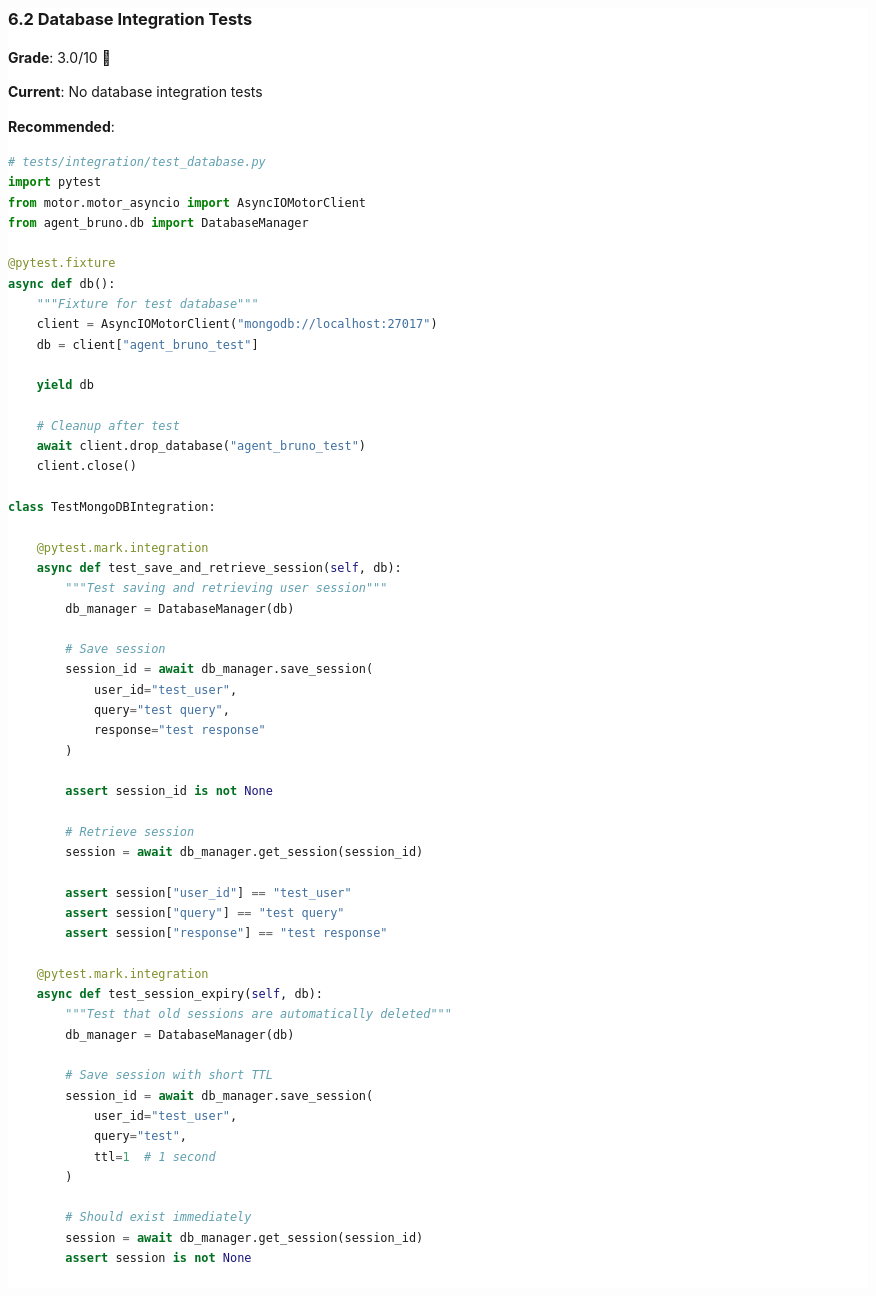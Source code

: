 ### 6.2 Database Integration Tests

**Grade**: 3.0/10 🔴

**Current**: No database integration tests

**Recommended**:

```python
# tests/integration/test_database.py
import pytest
from motor.motor_asyncio import AsyncIOMotorClient
from agent_bruno.db import DatabaseManager

@pytest.fixture
async def db():
    """Fixture for test database"""
    client = AsyncIOMotorClient("mongodb://localhost:27017")
    db = client["agent_bruno_test"]
    
    yield db
    
    # Cleanup after test
    await client.drop_database("agent_bruno_test")
    client.close()

class TestMongoDBIntegration:
    
    @pytest.mark.integration
    async def test_save_and_retrieve_session(self, db):
        """Test saving and retrieving user session"""
        db_manager = DatabaseManager(db)
        
        # Save session
        session_id = await db_manager.save_session(
            user_id="test_user",
            query="test query",
            response="test response"
        )
        
        assert session_id is not None
        
        # Retrieve session
        session = await db_manager.get_session(session_id)
        
        assert session["user_id"] == "test_user"
        assert session["query"] == "test query"
        assert session["response"] == "test response"
    
    @pytest.mark.integration
    async def test_session_expiry(self, db):
        """Test that old sessions are automatically deleted"""
        db_manager = DatabaseManager(db)
        
        # Save session with short TTL
        session_id = await db_manager.save_session(
            user_id="test_user",
            query="test",
            ttl=1  # 1 second
        )
        
        # Should exist immediately
        session = await db_manager.get_session(session_id)
        assert session is not None
        
```